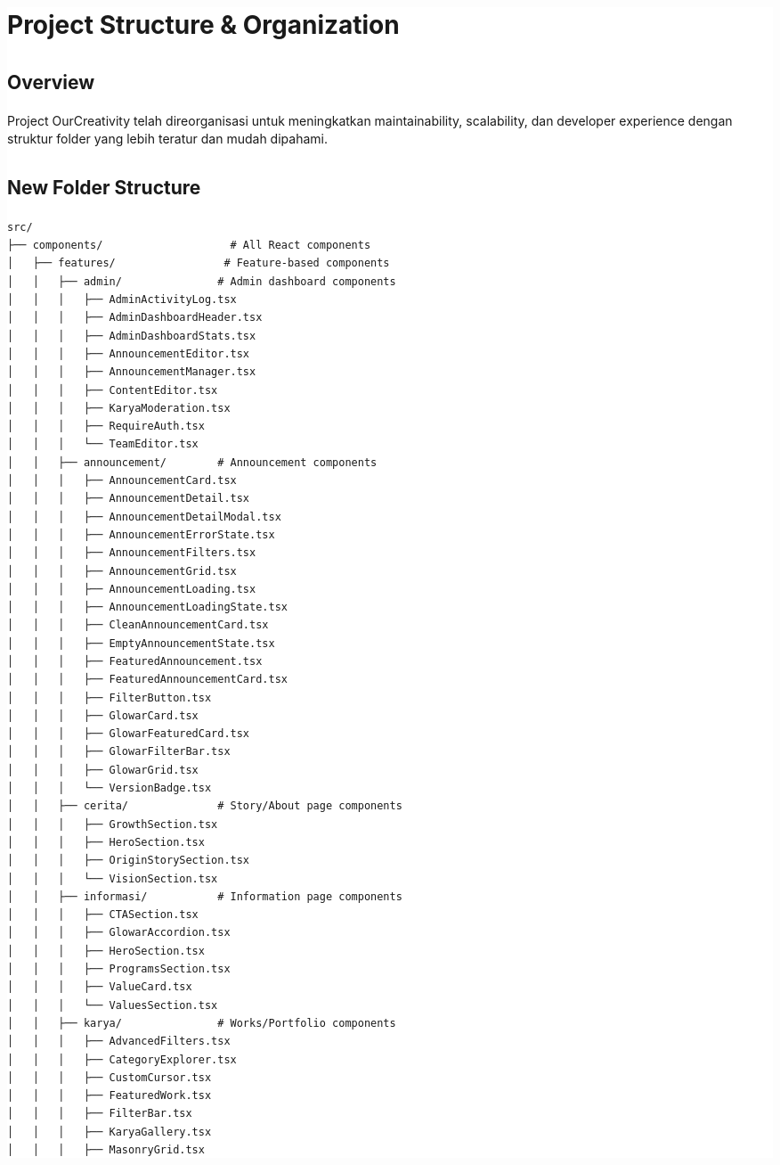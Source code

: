 # Project Structure & Organization

## Overview
Project OurCreativity telah direorganisasi untuk meningkatkan maintainability, scalability, dan developer experience dengan struktur folder yang lebih teratur dan mudah dipahami.

## New Folder Structure

```
src/
├── components/                    # All React components
│   ├── features/                 # Feature-based components
│   │   ├── admin/               # Admin dashboard components
│   │   │   ├── AdminActivityLog.tsx
│   │   │   ├── AdminDashboardHeader.tsx
│   │   │   ├── AdminDashboardStats.tsx
│   │   │   ├── AnnouncementEditor.tsx
│   │   │   ├── AnnouncementManager.tsx
│   │   │   ├── ContentEditor.tsx
│   │   │   ├── KaryaModeration.tsx
│   │   │   ├── RequireAuth.tsx
│   │   │   └── TeamEditor.tsx
│   │   ├── announcement/        # Announcement components
│   │   │   ├── AnnouncementCard.tsx
│   │   │   ├── AnnouncementDetail.tsx
│   │   │   ├── AnnouncementDetailModal.tsx
│   │   │   ├── AnnouncementErrorState.tsx
│   │   │   ├── AnnouncementFilters.tsx
│   │   │   ├── AnnouncementGrid.tsx
│   │   │   ├── AnnouncementLoading.tsx
│   │   │   ├── AnnouncementLoadingState.tsx
│   │   │   ├── CleanAnnouncementCard.tsx
│   │   │   ├── EmptyAnnouncementState.tsx
│   │   │   ├── FeaturedAnnouncement.tsx
│   │   │   ├── FeaturedAnnouncementCard.tsx
│   │   │   ├── FilterButton.tsx
│   │   │   ├── GlowarCard.tsx
│   │   │   ├── GlowarFeaturedCard.tsx
│   │   │   ├── GlowarFilterBar.tsx
│   │   │   ├── GlowarGrid.tsx
│   │   │   └── VersionBadge.tsx
│   │   ├── cerita/              # Story/About page components
│   │   │   ├── GrowthSection.tsx
│   │   │   ├── HeroSection.tsx
│   │   │   ├── OriginStorySection.tsx
│   │   │   └── VisionSection.tsx
│   │   ├── informasi/           # Information page components
│   │   │   ├── CTASection.tsx
│   │   │   ├── GlowarAccordion.tsx
│   │   │   ├── HeroSection.tsx
│   │   │   ├── ProgramsSection.tsx
│   │   │   ├── ValueCard.tsx
│   │   │   └── ValuesSection.tsx
│   │   ├── karya/               # Works/Portfolio components
│   │   │   ├── AdvancedFilters.tsx
│   │   │   ├── CategoryExplorer.tsx
│   │   │   ├── CustomCursor.tsx
│   │   │   ├── FeaturedWork.tsx
│   │   │   ├── FilterBar.tsx
│   │   │   ├── KaryaGallery.tsx
│   │   │   ├── MasonryGrid.tsx
```